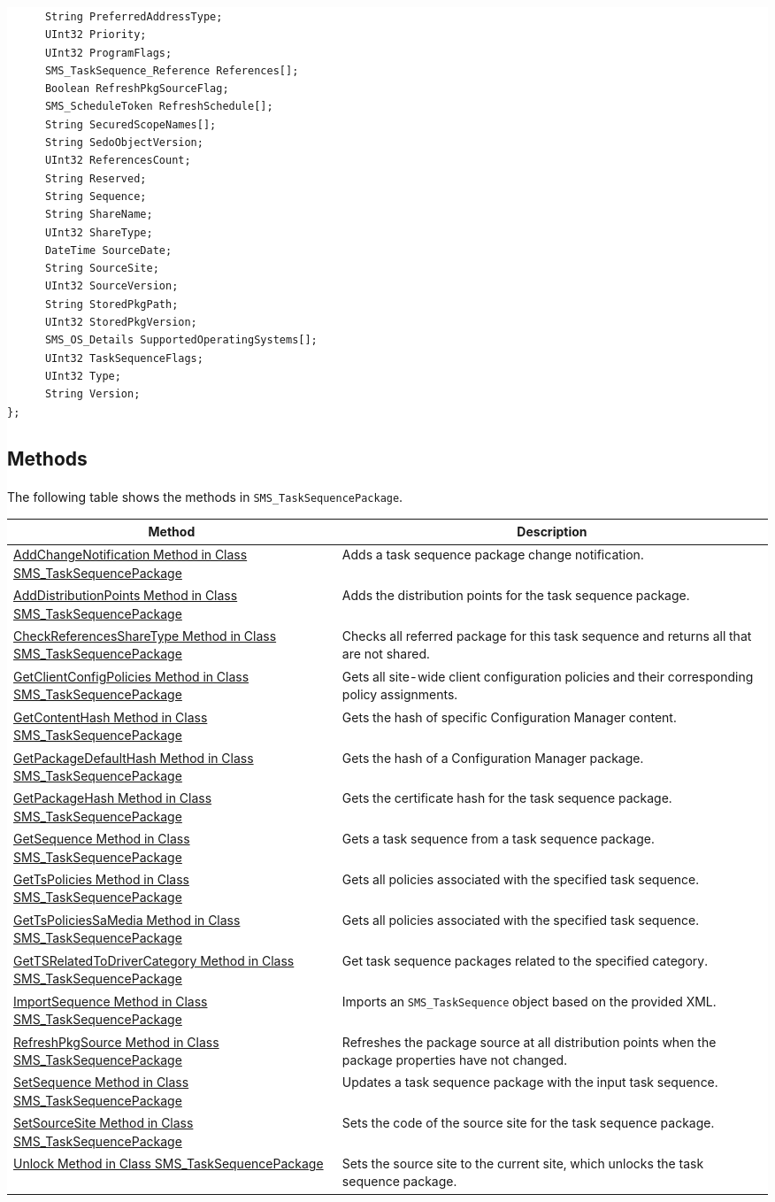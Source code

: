 ```  
      String PreferredAddressType;  
      UInt32 Priority;  
      UInt32 ProgramFlags;  
      SMS_TaskSequence_Reference References[];  
      Boolean RefreshPkgSourceFlag;  
      SMS_ScheduleToken RefreshSchedule[];  
      String SecuredScopeNames[];  
      String SedoObjectVersion;  
      UInt32 ReferencesCount;  
      String Reserved;  
      String Sequence;  
      String ShareName;  
      UInt32 ShareType;  
      DateTime SourceDate;  
      String SourceSite;  
      UInt32 SourceVersion;  
      String StoredPkgPath;  
      UInt32 StoredPkgVersion;  
      SMS_OS_Details SupportedOperatingSystems[];  
      UInt32 TaskSequenceFlags;  
      UInt32 Type;  
      String Version;  
};  
```  

## Methods  
 The following table shows the methods in `SMS_TaskSequencePackage`.  

|Method|Description|  
|------------|-----------------|  
|[AddChangeNotification Method in Class SMS_TaskSequencePackage](../../../develop/reference/osd/addchangenotification-method-in-class-sms_tasksequencepackage.md)|Adds a task sequence package change notification.|  
|[AddDistributionPoints Method in Class SMS_TaskSequencePackage](../../../develop/reference/osd/adddistributionpoints-method-in-class-sms_tasksequencepackage.md)|Adds the distribution points for the task sequence package.|  
|[CheckReferencesShareType Method in Class SMS_TaskSequencePackage](../../../develop/reference/osd/checkreferencessharetype-method-in-class-sms_tasksequencepackage.md)|Checks all referred package for this task sequence and returns all that are not shared.|  
|[GetClientConfigPolicies Method in Class SMS_TaskSequencePackage](../../../develop/reference/osd/getclientconfigpolicies-method-in-class-sms_tasksequencepackage.md)|Gets all site-wide client configuration policies and their corresponding policy assignments.|  
|[GetContentHash Method in Class SMS_TaskSequencePackage](../../../develop/reference/osd/getcontenthash-method-in-class-sms_tasksequencepackage.md)|Gets the hash of specific Configuration Manager content.|  
|[GetPackageDefaultHash Method in Class SMS_TaskSequencePackage](../../../develop/reference/osd/getpackagedefaulthash-method-in-class-sms_tasksequencepackage.md)|Gets the hash of a Configuration Manager package.|  
|[GetPackageHash Method in Class SMS_TaskSequencePackage](../../../develop/reference/osd/getpackagehash-method-in-class-sms_tasksequencepackage.md)|Gets the certificate hash for the task sequence package.|  
|[GetSequence Method in Class SMS_TaskSequencePackage](../../../develop/reference/osd/getsequence-method-in-class-sms_tasksequencepackage.md)|Gets a task sequence from a task sequence package.|  
|[GetTsPolicies Method in Class SMS_TaskSequencePackage](../../../develop/reference/osd/gettspolicies-method-in-class-sms_tasksequencepackage.md)|Gets all policies associated with the specified task sequence.|  
|[GetTsPoliciesSaMedia Method in Class SMS_TaskSequencePackage](../../../develop/reference/osd/gettspoliciessamedia-method-in-class-sms_tasksequencepackage.md)|Gets all policies associated with the specified task sequence.|  
|[GetTSRelatedToDriverCategory Method in Class SMS_TaskSequencePackage](../../../develop/reference/osd/gettsrelatedtodrivercategory-method-in-class-sms_tasksequencepackage.md)|Get task sequence packages related to the specified category.|  
|[ImportSequence Method in Class SMS_TaskSequencePackage](../../../develop/reference/osd/importsequence-method-in-class-sms_tasksequencepackage.md)|Imports an `SMS_TaskSequence` object based on the provided XML.|  
|[RefreshPkgSource Method in Class SMS_TaskSequencePackage](../../../develop/reference/osd/refreshpkgsource-method-in-class-sms_tasksequencepackage.md)|Refreshes the package source at all distribution points when the package properties have not changed.|  
|[SetSequence Method in Class SMS_TaskSequencePackage](../../../develop/reference/osd/setsequence-method-in-class-sms_tasksequencepackage.md)|Updates a task sequence package with the input task sequence.|  
|[SetSourceSite Method in Class SMS_TaskSequencePackage](../../../develop/reference/osd/setsourcesite-method-in-class-sms_tasksequencepackage.md)|Sets the code of the source site for the task sequence package.|  
|[Unlock Method in Class SMS_TaskSequencePackage](../../../develop/reference/osd/unlock-method-in-class-sms_tasksequencepackage.md)|Sets the source site to the current site, which unlocks the task sequence package.|  
